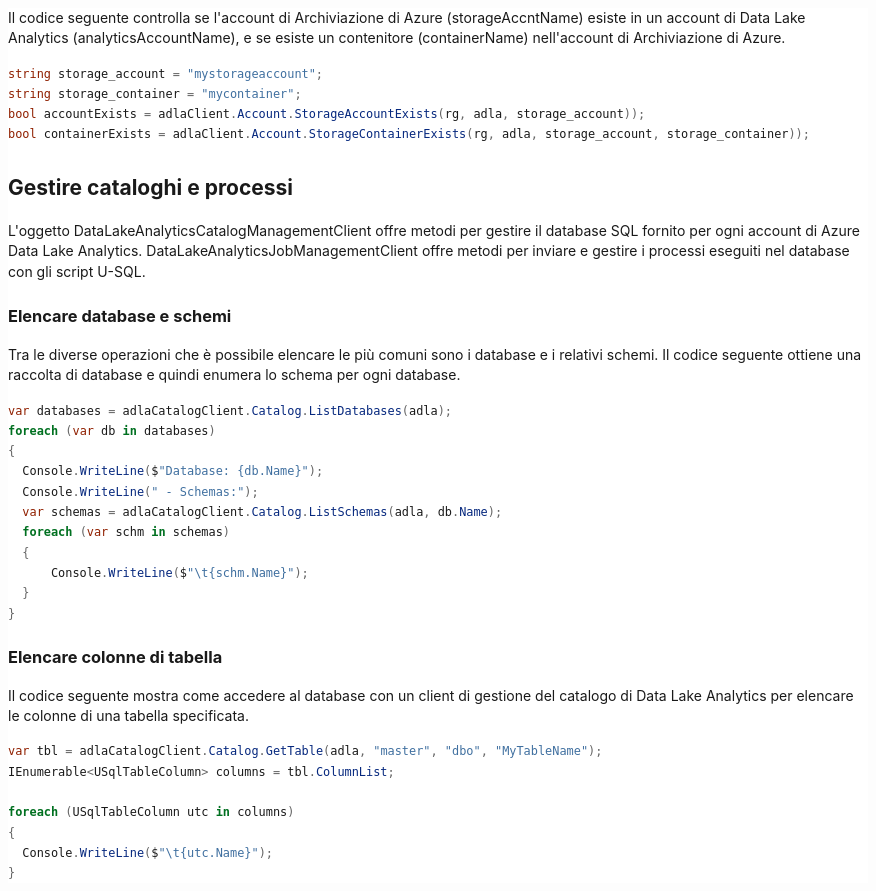 Il codice seguente controlla se l'account di Archiviazione di Azure (storageAccntName) esiste in un account di Data Lake Analytics (analyticsAccountName), e se esiste un contenitore (containerName) nell'account di Archiviazione di Azure.

``` csharp
string storage_account = "mystorageaccount";
string storage_container = "mycontainer";
bool accountExists = adlaClient.Account.StorageAccountExists(rg, adla, storage_account));
bool containerExists = adlaClient.Account.StorageContainerExists(rg, adla, storage_account, storage_container));
```

## <a name="manage-catalog-and-jobs"></a>Gestire cataloghi e processi

L'oggetto DataLakeAnalyticsCatalogManagementClient offre metodi per gestire il database SQL fornito per ogni account di Azure Data Lake Analytics. DataLakeAnalyticsJobManagementClient offre metodi per inviare e gestire i processi eseguiti nel database con gli script U-SQL.

### <a name="list-databases-and-schemas"></a>Elencare database e schemi

Tra le diverse operazioni che è possibile elencare le più comuni sono i database e i relativi schemi. Il codice seguente ottiene una raccolta di database e quindi enumera lo schema per ogni database.

``` csharp
var databases = adlaCatalogClient.Catalog.ListDatabases(adla);
foreach (var db in databases)
{
  Console.WriteLine($"Database: {db.Name}");
  Console.WriteLine(" - Schemas:");
  var schemas = adlaCatalogClient.Catalog.ListSchemas(adla, db.Name);
  foreach (var schm in schemas)
  {
      Console.WriteLine($"\t{schm.Name}");
  }
}
```

### <a name="list-table-columns"></a>Elencare colonne di tabella

Il codice seguente mostra come accedere al database con un client di gestione del catalogo di Data Lake Analytics per elencare le colonne di una tabella specificata.

```csharp
var tbl = adlaCatalogClient.Catalog.GetTable(adla, "master", "dbo", "MyTableName");
IEnumerable<USqlTableColumn> columns = tbl.ColumnList;

foreach (USqlTableColumn utc in columns)
{
  Console.WriteLine($"\t{utc.Name}");
}
```
